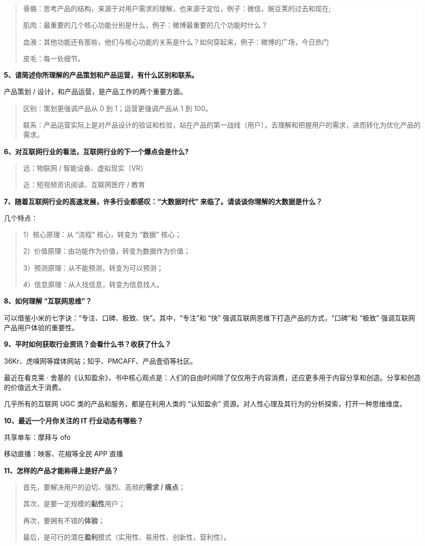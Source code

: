 > 骨骼：思考产品的结构，来源于对用户需求的理解，也来源于定位，例子：微信，豌豆荚的过去和现在;
> 
> 肌肉：最重要的几个核心功能分别是什么，例子：微博最重要的几个功能时什么？
> 
> 血液：其他功能还有那些，他们与核心功能的关系是什么？如何穿起来，例子：微博的广场，今日热门
> 
> 皮毛：每一处细节。

**5、请简述你所理解的产品策划和产品运营，有什么区别和联系。**

产品策划 / 设计，和产品运营，是产品工作的两个重要方面。

> 区别：策划更强调产品从 0 到 1；运营更强调产品从 1 到 100。
> 
> 联系：产品运营实际上是对产品设计的验证和检验，站在产品的第一战线（用户），去理解和把握用户的需求，进而转化为优化产品的需求。

**6、对互联网行业的看法，互联网行业的下一个爆点会是什么?**

> 远：物联网 / 智能设备、虚拟现实（VR）
> 
> 近：短视频资讯阅读、互联网医疗 / 教育

**7、随着互联网行业的高速发展，许多行业都感叹：“大数据时代” 来临了。请谈谈你理解的大数据是什么？**

几个特点：

> 1）核心原理：从 “流程” 核心，转变为 “数据” 核心；
> 
> 2）价值原理：由功能作为价值，转变为数据作为价值；
> 
> 3）预测原理：从不能预测，转变为可以预测；
> 
> 4）信息原理：从人找信息，转变为信息找人。

**8、如何理解 “互联网思维”？**

可以借鉴小米的七字诀：“专注、口碑、极致、快”。其中，“专注”和 “快” 强调互联网思维下打造产品的方式，“口碑”和 “极致” 强调互联网产品用户体验的重要性。

**9、平时如何获取行业资讯？会看什么书？收获了什么？**

36Kr、虎嗅网等媒体网站；知乎、PMCAFF、产品壹佰等社区。

最近在看克莱 · 舍基的《认知盈余》，书中核心观点是：人们的自由时间除了仅仅用于内容消费，还应更多用于内容分享和创造。分享和创造的价值远大于消费。

几乎所有的互联网 UGC 类的产品和服务，都是在利用人类的 “认知盈余” 资源。对人性心理及其行为的分析探索，打开一种思维维度。

**10、最近一个月你关注的 IT 行业动态有哪些？**

共享单车：摩拜与 ofo

移动直播：映客、花椒等全民 APP 直播

**11、怎样的产品才能称得上是好产品？**

> 首先，要解决用户的迫切、强烈、高频的**需求 / 痛点**；
> 
> 其次，是要一定规模的**黏性**用户；
> 
> 再次，要拥有不错的**体验**；
> 
> 最后，是可行的潜在**盈利**模式（实用性、易用性、创新性，营利性）。
